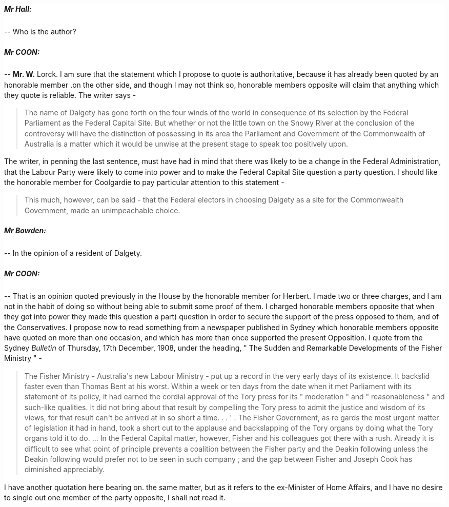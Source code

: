 ##### Mr Hall:

--  Who is the author? 

##### Mr COON:

--  **Mr. W.**  Lorck. I am sure that the statement which I propose to quote is authoritative, because it has already been quoted by an honorable member .on the other side, and though I may not think so, honorable members opposite will claim that anything which they quote is reliable. The writer says - 

  >The name of Dalgety has gone forth on the four winds of the world in consequence of its selection by the Federal Parliament as the Federal Capital Site. But whether or not the little town on the Snowy River at the conclusion of the controversy will have the distinction of possessing in its area the Parliament and Government of the Commonwealth of Australia is a matter which it would be unwise at the present stage to speak too positively upon. 

The writer, in penning the last sentence, must have had in mind that there was likely to be a change in the Federal Administration, that the Labour Party were likely to come into power and to make the Federal Capital Site question a party question. I should like the honorable member for Coolgardie to pay particular attention to this statement - 

  >This much, however, can be said - that the Federal electors in choosing Dalgety as a site for the Commonwealth Government, made an unimpeachable choice. 

##### Mr Bowden:

--  In the opinion of a resident of Dalgety. 

##### Mr COON:

-- That is an opinion quoted previously in the House by the honorable member for Herbert. I made two or three charges, and I am not in the habit of doing so without being able to submit some proof of them. I charged honorable members opposite that when they got into power they made this question a part) question in order to secure the support of the press opposed to them, and of the Conservatives. I propose now to read something from a newspaper published in Sydney which honorable members opposite have quoted on more than one occasion, and which has more than once supported the present Opposition. I quote from the Sydney  *Bulletin*  of Thursday, 17th December, 1908, under the heading, " The Sudden and Remarkable Developments of the Fisher Ministry " - 

  >The Fisher Ministry - Australia's new Labour Ministry - put up a record in the very early days of its existence. It backslid faster even than Thomas Bent at his worst. Within a week or ten days from the date when it met Parliament with its statement of its policy, it had earned the cordial approval of the Tory press for its " moderation " and " reasonableness " and such-like qualities. It did not bring about that result by compelling the Tory press to admit the justice and wisdom of its views, for that result can't be arrived at in so short a time. . . ' . The Fisher Government, as re gards the most urgent matter of legislation it had in hand, took a short cut to the applause and  backslapping  of the Tory organs by doing what the Tory organs told it to do. ... In the Federal Capital matter, however,  Fisher  and his colleagues got there with a rush. Already it is difficult to see what point of principle prevents a coalition between the Fisher party and the Deakin following unless the Deakin  following  would prefer not to be seen in such company ; and the gap between Fisher and Joseph Cook has diminished appreciably. 

I have another quotation here bearing on. the same matter, but as it refers to the ex-Minister of Home Affairs, and I have no desire to single out one member of the party opposite, I shall not read it. 
